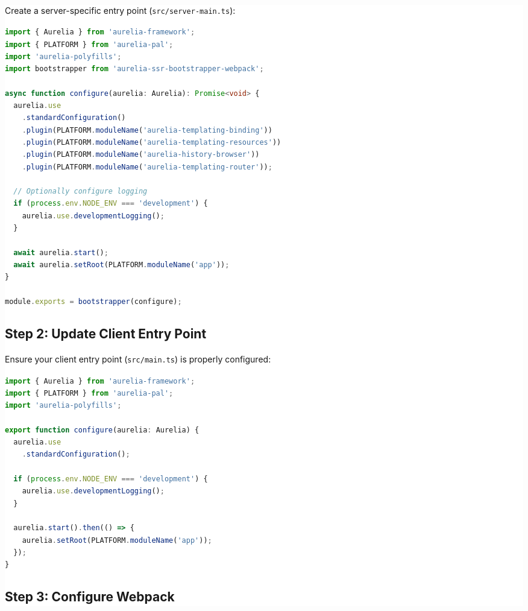 Create a server-specific entry point (`src/server-main.ts`):

```typescript
import { Aurelia } from 'aurelia-framework';
import { PLATFORM } from 'aurelia-pal';
import 'aurelia-polyfills';
import bootstrapper from 'aurelia-ssr-bootstrapper-webpack';

async function configure(aurelia: Aurelia): Promise<void> {
  aurelia.use
    .standardConfiguration()
    .plugin(PLATFORM.moduleName('aurelia-templating-binding'))
    .plugin(PLATFORM.moduleName('aurelia-templating-resources'))
    .plugin(PLATFORM.moduleName('aurelia-history-browser'))
    .plugin(PLATFORM.moduleName('aurelia-templating-router'));

  // Optionally configure logging
  if (process.env.NODE_ENV === 'development') {
    aurelia.use.developmentLogging();
  }

  await aurelia.start();
  await aurelia.setRoot(PLATFORM.moduleName('app'));
}

module.exports = bootstrapper(configure);
```

## Step 2: Update Client Entry Point

Ensure your client entry point (`src/main.ts`) is properly configured:

```typescript
import { Aurelia } from 'aurelia-framework';
import { PLATFORM } from 'aurelia-pal';
import 'aurelia-polyfills';

export function configure(aurelia: Aurelia) {
  aurelia.use
    .standardConfiguration();

  if (process.env.NODE_ENV === 'development') {
    aurelia.use.developmentLogging();
  }

  aurelia.start().then(() => {
    aurelia.setRoot(PLATFORM.moduleName('app'));
  });
}
```

## Step 3: Configure Webpack
